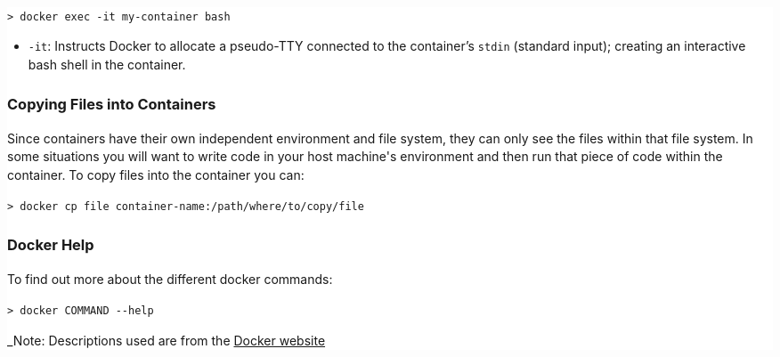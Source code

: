 ```
> docker exec -it my-container bash
```

- `-it`: Instructs Docker to allocate a pseudo-TTY connected to the container’s
  `stdin` (standard input); creating an interactive bash shell in the container.

### Copying Files into Containers

Since containers have their own independent environment and file system, they
can only see the files within that file system. In some situations you will want
to write code in your host machine\'s environment and then run that piece of
code within the container. To copy files into the container you can:

```
> docker cp file container-name:/path/where/to/copy/file
```

### Docker Help

To find out more about the different docker commands:

```
> docker COMMAND --help
```

\_Note: Descriptions used are from the [Docker website](https://www.docker.com/)
